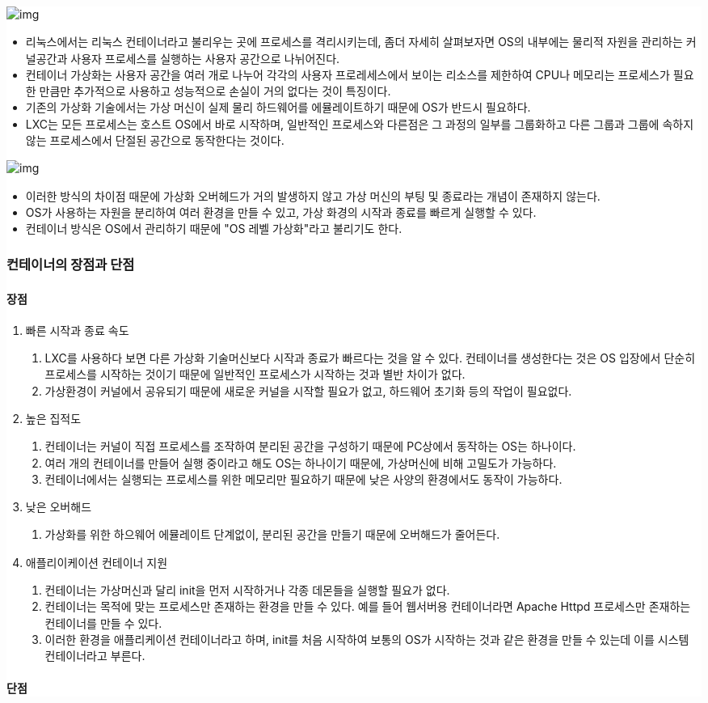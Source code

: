 ![img](https://i0.wp.com/www.opennaru.com/wp-content/uploads/2014/11/linux_container_technology_1.png?zoom=1.100000023841858&fit=900%2C500)



- 리눅스에서는 리눅스 컨테이너라고 불리우는 곳에 프로세스를 격리시키는데, 좀더 자세히 살펴보자면 OS의 내부에는 물리적 자원을 관리하는 커널공간과 사용자 프로세스를 실행하는 사용자 공간으로 나뉘어진다. 
- 컨테이너 가상화는 사용자 공간을 여러 개로 나누어 각각의 사용자 프로레세스에서 보이는 리소스를 제한하여 CPU나 메모리는 프로세스가 필요한 만큼만 추가적으로 사용하고 성능적으로 손실이 거의 없다는 것이 특징이다. 
- 기존의 가상화 기술에서는 가상 머신이 실제 물리 하드웨어를 에뮬레이트하기 때문에 OS가 반드시 필요하다. 
- LXC는 모든 프로세스는 호스트 OS에서 바로 시작하며, 일반적인 프로세스와 다른점은 그 과정의 일부를 그룹화하고 다른 그룹과 그룹에 속하지 않는 프로세스에서 단절된 공간으로 동작한다는 것이다. 

   

![img](https://www.redhat.com/cms/managed-files/virtualization-vs-containers.png)





- 이러한 방식의 차이점 때문에 가상화 오버헤드가 거의 발생하지 않고 가상 머신의 부팅 및 종료라는 개념이 존재하지 않는다. 
- OS가 사용하는 자원을 분리하여 여러 환경을 만들 수 있고, 가상 화경의 시작과 종료를 빠르게 실행할 수 있다.
- 컨테이너 방식은 OS에서 관리하기 때문에 "OS 레벨 가상화"라고 불리기도 한다. 

   



### 컨테이너의 장점과 단점



#### 장점

1. 빠른 시작과 종료 속도 

   1. LXC를 사용하다 보면 다른 가상화 기술머신보다 시작과 종료가 빠르다는 것을 알 수 있다. 컨테이너를 생성한다는 것은 OS 입장에서 단순히 프로세스를 시작하는 것이기 때문에 일반적인 프로세스가 시작하는 것과 별반 차이가 없다. 
   2. 가상환경이 커널에서 공유되기 때문에 새로운 커널을 시작할 필요가 없고, 하드웨어 초기화 등의 작업이 필요없다. 

   

2. 높은 집적도 

   1. 컨테이너는 커널이 직접 프로세스를 조작하여 분리된 공간을 구성하기 때문에 PC상에서 동작하는 OS는 하나이다. 
   2. 여러 개의 컨테이너를 만들어 실행 중이라고 해도 OS는 하나이기 때문에, 가상머신에 비해 고밀도가 가능하다. 
   3. 컨테이너에서는 실행되는 프로세스를 위한 메모리만 필요하기 때문에 낮은 사양의 환경에서도 동작이 가능하다. 

   

3. 낮은 오버해드 

   1. 가상화를 위한 하으웨어 에뮬레이트 단계없이, 분리된 공간을 만들기 때문에 오버해드가 줄어든다. 

   

4. 애플리이케이션 컨테이너 지원 

   1. 컨테이너는 가상머신과 달리 init을 먼저 시작하거나 각종 데몬들을 실행할 필요가 없다. 
   2. 컨테이너는 목적에 맞는 프로세스만 존재하는 환경을 만들 수 있다. 예를 들어 웹서버용 컨테이너라면 Apache Httpd 프로세스만 존재하는 컨테이너를 만들 수 있다. 
   3. 이러한 환경을 애플리케이션 컨테이너라고 하며, init를 처음 시작하여 보통의 OS가 시작하는 것과 같은 환경을 만들 수 있는데 이를 시스템 컨테이너라고 부른다. 

     

#### 단점
